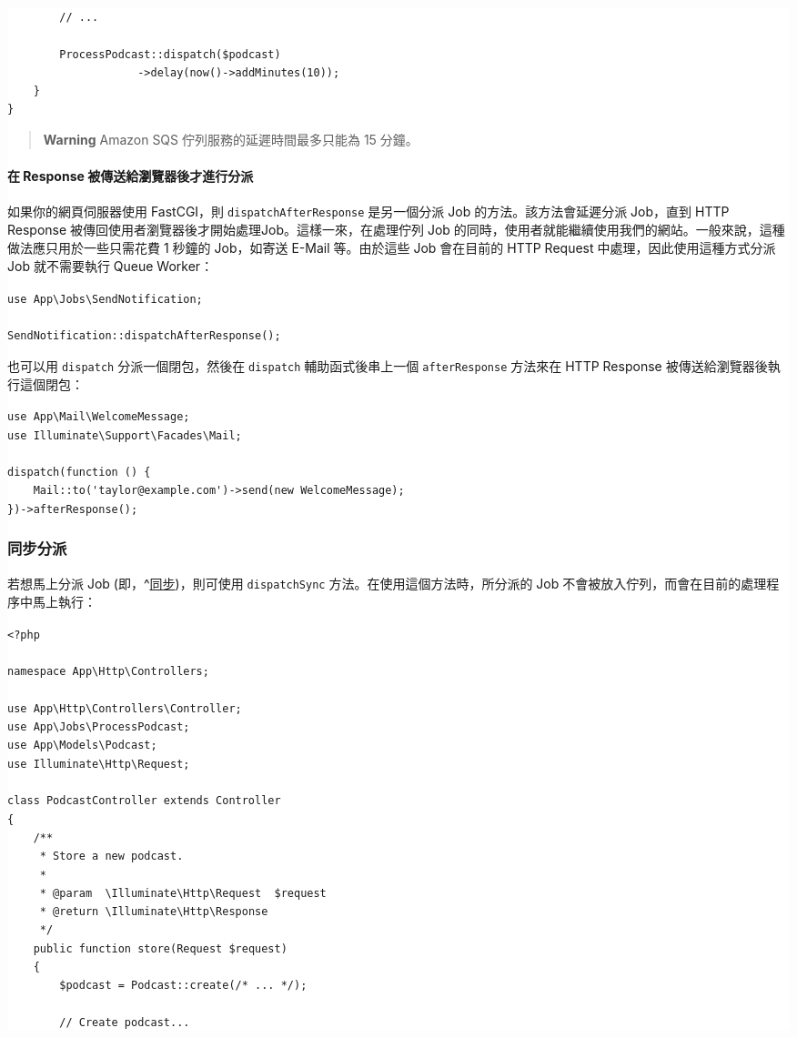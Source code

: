            // ...
    
            ProcessPodcast::dispatch($podcast)
                        ->delay(now()->addMinutes(10));
        }
    }

> **Warning** Amazon SQS 佇列服務的延遲時間最多只能為 15 分鐘。

<a name="dispatching-after-the-response-is-sent-to-browser"></a>

#### 在 Response 被傳送給瀏覽器後才進行分派

如果你的網頁伺服器使用 FastCGI，則 `dispatchAfterResponse` 是另一個分派 Job 的方法。該方法會延遲分派 Job，直到 HTTP Response 被傳回使用者瀏覽器後才開始處理Job。這樣一來，在處理佇列 Job 的同時，使用者就能繼續使用我們的網站。一般來說，這種做法應只用於一些只需花費 1 秒鐘的 Job，如寄送 E-Mail 等。由於這些 Job 會在目前的 HTTP Request 中處理，因此使用這種方式分派 Job 就不需要執行 Queue Worker：

    use App\Jobs\SendNotification;
    
    SendNotification::dispatchAfterResponse();

也可以用 `dispatch` 分派一個閉包，然後在 `dispatch` 輔助函式後串上一個 `afterResponse` 方法來在 HTTP Response 被傳送給瀏覽器後執行這個閉包：

    use App\Mail\WelcomeMessage;
    use Illuminate\Support\Facades\Mail;
    
    dispatch(function () {
        Mail::to('taylor@example.com')->send(new WelcomeMessage);
    })->afterResponse();

<a name="synchronous-dispatching"></a>

### 同步分派

若想馬上分派 Job (即，^[同步](Synchronous))，則可使用 `dispatchSync` 方法。在使用這個方法時，所分派的 Job 不會被放入佇列，而會在目前的處理程序中馬上執行：

    <?php
    
    namespace App\Http\Controllers;
    
    use App\Http\Controllers\Controller;
    use App\Jobs\ProcessPodcast;
    use App\Models\Podcast;
    use Illuminate\Http\Request;
    
    class PodcastController extends Controller
    {
        /**
         * Store a new podcast.
         *
         * @param  \Illuminate\Http\Request  $request
         * @return \Illuminate\Http\Response
         */
        public function store(Request $request)
        {
            $podcast = Podcast::create(/* ... */);
    
            // Create podcast...
    